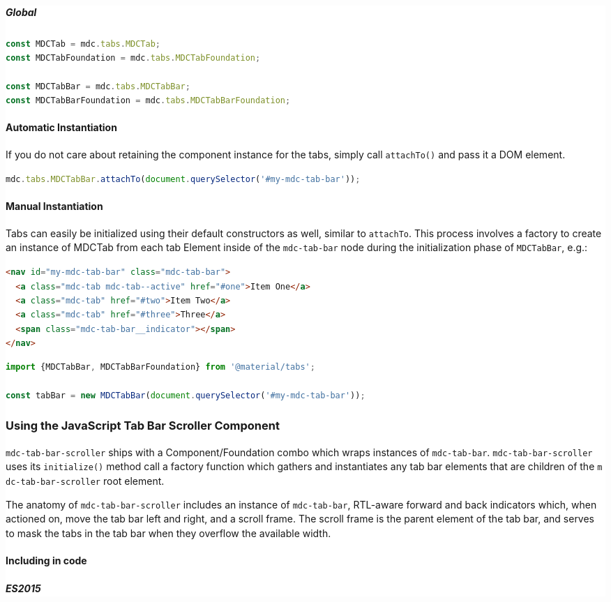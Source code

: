 ##### Global

```javascript
const MDCTab = mdc.tabs.MDCTab;
const MDCTabFoundation = mdc.tabs.MDCTabFoundation;

const MDCTabBar = mdc.tabs.MDCTabBar;
const MDCTabBarFoundation = mdc.tabs.MDCTabBarFoundation;
```

#### Automatic Instantiation

If you do not care about retaining the component instance for the tabs, simply
call `attachTo()` and pass it a DOM element.

```javascript
mdc.tabs.MDCTabBar.attachTo(document.querySelector('#my-mdc-tab-bar'));
```

#### Manual Instantiation

Tabs can easily be initialized using their default constructors as well, similar
to `attachTo`. This process involves a factory to create an instance of MDCTab
from each tab Element inside of the `mdc-tab-bar` node during the initialization phase
of `MDCTabBar`, e.g.:

```html
<nav id="my-mdc-tab-bar" class="mdc-tab-bar">
  <a class="mdc-tab mdc-tab--active" href="#one">Item One</a>
  <a class="mdc-tab" href="#two">Item Two</a>
  <a class="mdc-tab" href="#three">Three</a>
  <span class="mdc-tab-bar__indicator"></span>
</nav>
```

```javascript
import {MDCTabBar, MDCTabBarFoundation} from '@material/tabs';

const tabBar = new MDCTabBar(document.querySelector('#my-mdc-tab-bar'));
```


### Using the JavaScript Tab Bar Scroller Component

`mdc-tab-bar-scroller` ships with a Component/Foundation combo which wraps instances of `mdc-tab-bar`. `mdc-tab-bar-scroller` uses its `initialize()` method call a factory function which gathers and instantiates any tab bar elements that are children of the `mdc-tab-bar-scroller` root element.

The anatomy of `mdc-tab-bar-scroller` includes an instance of `mdc-tab-bar`, RTL-aware forward and back indicators which, when actioned on, move the tab bar left and right, and a scroll frame. The scroll frame is the parent element of the tab bar, and serves to mask the tabs in the tab bar when they overflow the available width.



#### Including in code

##### ES2015
